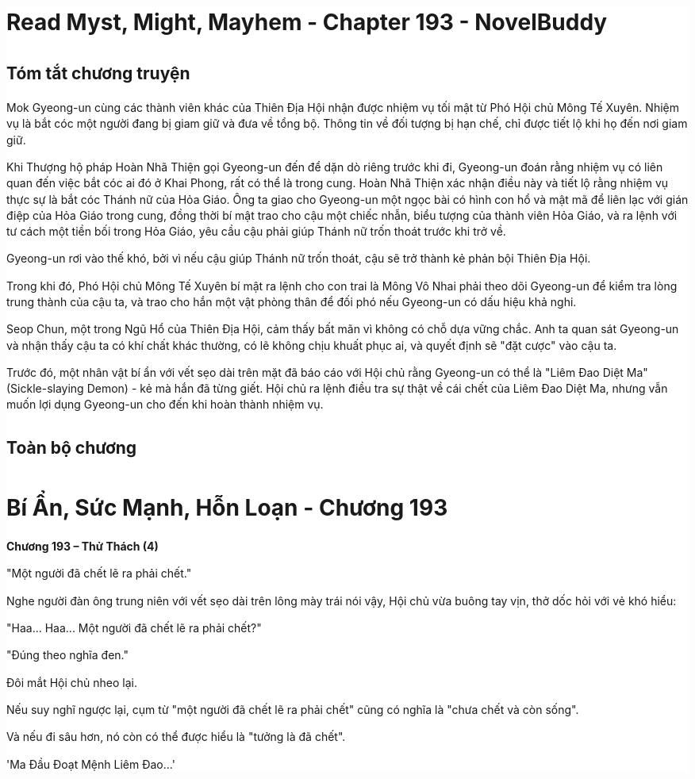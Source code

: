 # Read Myst, Might, Mayhem - Chapter 193 - NovelBuddy

## Tóm tắt chương truyện

Mok Gyeong-un cùng các thành viên khác của Thiên Địa Hội nhận được nhiệm vụ tối mật từ Phó Hội chủ Mông Tế Xuyên. Nhiệm vụ là bắt cóc một người đang bị giam giữ và đưa về tổng bộ. Thông tin về đối tượng bị hạn chế, chỉ được tiết lộ khi họ đến nơi giam giữ.

Khi Thượng hộ pháp Hoàn Nhã Thiện gọi Gyeong-un đến để dặn dò riêng trước khi đi, Gyeong-un đoán rằng nhiệm vụ có liên quan đến việc bắt cóc ai đó ở Khai Phong, rất có thể là trong cung. Hoàn Nhã Thiện xác nhận điều này và tiết lộ rằng nhiệm vụ thực sự là bắt cóc Thánh nữ của Hỏa Giáo. Ông ta giao cho Gyeong-un một ngọc bài có hình con hổ và mật mã để liên lạc với gián điệp của Hỏa Giáo trong cung, đồng thời bí mật trao cho cậu một chiếc nhẫn, biểu tượng của thành viên Hỏa Giáo, và ra lệnh với tư cách một tiền bối trong Hỏa Giáo, yêu cầu cậu phải giúp Thánh nữ trốn thoát trước khi trở về.

Gyeong-un rơi vào thế khó, bởi vì nếu cậu giúp Thánh nữ trốn thoát, cậu sẽ trở thành kẻ phản bội Thiên Địa Hội.

Trong khi đó, Phó Hội chủ Mông Tế Xuyên bí mật ra lệnh cho con trai là Mông Vô Nhai phải theo dõi Gyeong-un để kiểm tra lòng trung thành của cậu ta, và trao cho hắn một vật phòng thân để đối phó nếu Gyeong-un có dấu hiệu khả nghi.

Seop Chun, một trong Ngũ Hổ của Thiên Địa Hội, cảm thấy bất mãn vì không có chỗ dựa vững chắc. Anh ta quan sát Gyeong-un và nhận thấy cậu ta có khí chất khác thường, có lẽ không chịu khuất phục ai, và quyết định sẽ "đặt cược" vào cậu ta.

Trước đó, một nhân vật bí ẩn với vết sẹo dài trên mặt đã báo cáo với Hội chủ rằng Gyeong-un có thể là "Liêm Đao Diệt Ma" (Sickle-slaying Demon) - kẻ mà hắn đã từng giết. Hội chủ ra lệnh điều tra sự thật về cái chết của Liêm Đao Diệt Ma, nhưng vẫn muốn lợi dụng Gyeong-un cho đến khi hoàn thành nhiệm vụ.

## Toàn bộ chương

# Bí Ẩn, Sức Mạnh, Hỗn Loạn - Chương 193

**Chương 193 – Thử Thách (4)**

"Một người đã chết lẽ ra phải chết."

Nghe người đàn ông trung niên với vết sẹo dài trên lông mày trái nói vậy, Hội chủ vừa buông tay vịn, thở dốc hỏi với vẻ khó hiểu:

"Haa... Haa... Một người đã chết lẽ ra phải chết?"

"Đúng theo nghĩa đen."

Đôi mắt Hội chủ nheo lại.

Nếu suy nghĩ ngược lại, cụm từ "một người đã chết lẽ ra phải chết" cũng có nghĩa là "chưa chết và còn sống".

Và nếu đi sâu hơn, nó còn có thể được hiểu là "tưởng là đã chết".

'Ma Đầu Đoạt Mệnh Liêm Đao...'
